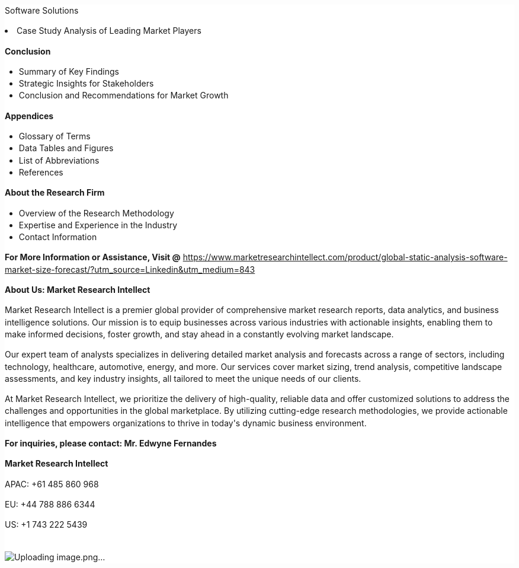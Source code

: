 Software Solutions</li><li>Case Study Analysis of Leading Market Players</li></ul><p><strong>Conclusion</strong></p><ul><li>Summary of Key Findings</li><li>Strategic Insights for Stakeholders</li><li>Conclusion and Recommendations for Market Growth</li></ul><p><strong>Appendices</strong></p><ul><li>Glossary of Terms</li><li>Data Tables and Figures</li><li>List of Abbreviations</li><li>References</li></ul><p><strong>About the Research Firm</strong></p><ul><li>Overview of the Research Methodology</li><li>Expertise and Experience in the Industry</li><li>Contact Information</li></ul></div><div class="article-main__content" data-test-id="publishing-text-block"><p><span class="font-[700]"><strong>For More Information or Assistance, Visit @</strong>&nbsp;<a href="https://www.marketresearchintellect.com/product/global-static-analysis-software-market-size-forecast/?utm_source=Linkedin&utm_medium=843">https://www.marketresearchintellect.com/product/global-static-analysis-software-market-size-forecast/?utm_source=Linkedin&utm_medium=843</a></span></p><p><strong>About Us: Market Research Intellect</strong></p><p>Market Research Intellect is a premier global provider of comprehensive market research reports, data analytics, and business intelligence solutions. Our mission is to equip businesses across various industries with actionable insights, enabling them to make informed decisions, foster growth, and stay ahead in a constantly evolving market landscape.</p><p>Our expert team of analysts specializes in delivering detailed market analysis and forecasts across a range of sectors, including technology, healthcare, automotive, energy, and more. Our services cover market sizing, trend analysis, competitive landscape assessments, and key industry insights, all tailored to meet the unique needs of our clients.</p><p>At Market Research Intellect, we prioritize the delivery of high-quality, reliable data and offer customized solutions to address the challenges and opportunities in the global marketplace. By utilizing cutting-edge research methodologies, we provide actionable intelligence that empowers organizations to thrive in today's dynamic business environment.</p><p><strong>For inquiries, please contact: Mr. Edwyne Fernandes</strong></p><p><strong>Market Research Intellect</strong></p><p>APAC: +61 485 860 968</p><p>EU: +44 788 886 6344</p><p>US: +1 743 222 5439</p></div><div class="article-main__content" data-test-id="publishing-text-block">&nbsp;</div>
![Uploading image.png…]()
